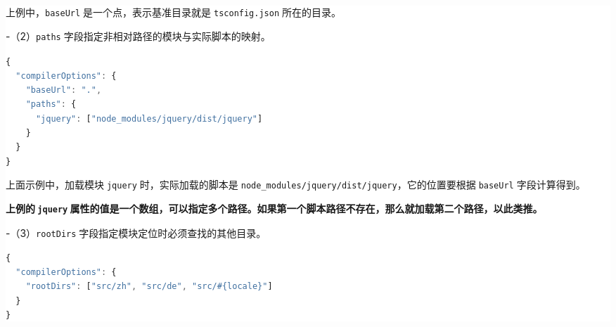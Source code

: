 上例中，`baseUrl` 是一个点，表示基准目录就是 `tsconfig.json` 所在的目录。

-（2）`paths` 字段指定非相对路径的模块与实际脚本的映射。

```typescript
{
  "compilerOptions": {
    "baseUrl": ".",
    "paths": {
      "jquery": ["node_modules/jquery/dist/jquery"]
    }
  }
}
```

上面示例中，加载模块 `jquery` 时，实际加载的脚本是 `node_modules/jquery/dist/jquery`，它的位置要根据 `baseUrl` 字段计算得到。

**上例的 `jquery` 属性的值是一个数组，可以指定多个路径。如果第一个脚本路径不存在，那么就加载第二个路径，以此类推。**

-（3）`rootDirs` 字段指定模块定位时必须查找的其他目录。

```typescript
{
  "compilerOptions": {
    "rootDirs": ["src/zh", "src/de", "src/#{locale}"]
  }
}
```
